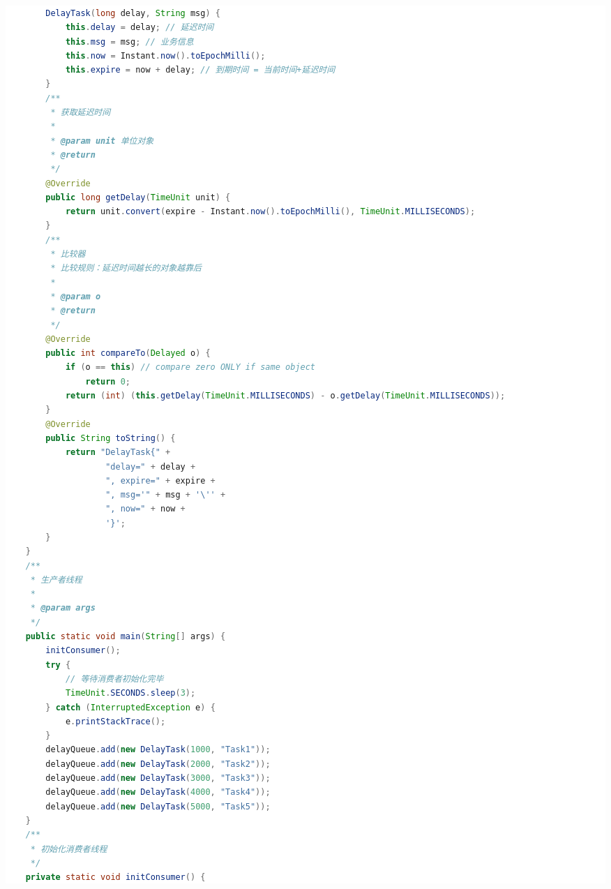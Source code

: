 ```java
        DelayTask(long delay, String msg) {
            this.delay = delay; // 延迟时间
            this.msg = msg; // 业务信息
            this.now = Instant.now().toEpochMilli();
            this.expire = now + delay; // 到期时间 = 当前时间+延迟时间
        }
        /**
         * 获取延迟时间
         *
         * @param unit 单位对象
         * @return
         */
        @Override
        public long getDelay(TimeUnit unit) {
            return unit.convert(expire - Instant.now().toEpochMilli(), TimeUnit.MILLISECONDS);
        }
        /**
         * 比较器
         * 比较规则：延迟时间越长的对象越靠后
         *
         * @param o
         * @return
         */
        @Override
        public int compareTo(Delayed o) {
            if (o == this) // compare zero ONLY if same object
                return 0;
            return (int) (this.getDelay(TimeUnit.MILLISECONDS) - o.getDelay(TimeUnit.MILLISECONDS));
        }
        @Override
        public String toString() {
            return "DelayTask{" +
                    "delay=" + delay +
                    ", expire=" + expire +
                    ", msg='" + msg + '\'' +
                    ", now=" + now +
                    '}';
        }
    }
    /**
     * 生产者线程
     *
     * @param args
     */
    public static void main(String[] args) {
        initConsumer();
        try {
            // 等待消费者初始化完毕
            TimeUnit.SECONDS.sleep(3);
        } catch (InterruptedException e) {
            e.printStackTrace();
        }
        delayQueue.add(new DelayTask(1000, "Task1"));
        delayQueue.add(new DelayTask(2000, "Task2"));
        delayQueue.add(new DelayTask(3000, "Task3"));
        delayQueue.add(new DelayTask(4000, "Task4"));
        delayQueue.add(new DelayTask(5000, "Task5"));
    }
    /**
     * 初始化消费者线程
     */
    private static void initConsumer() {
```